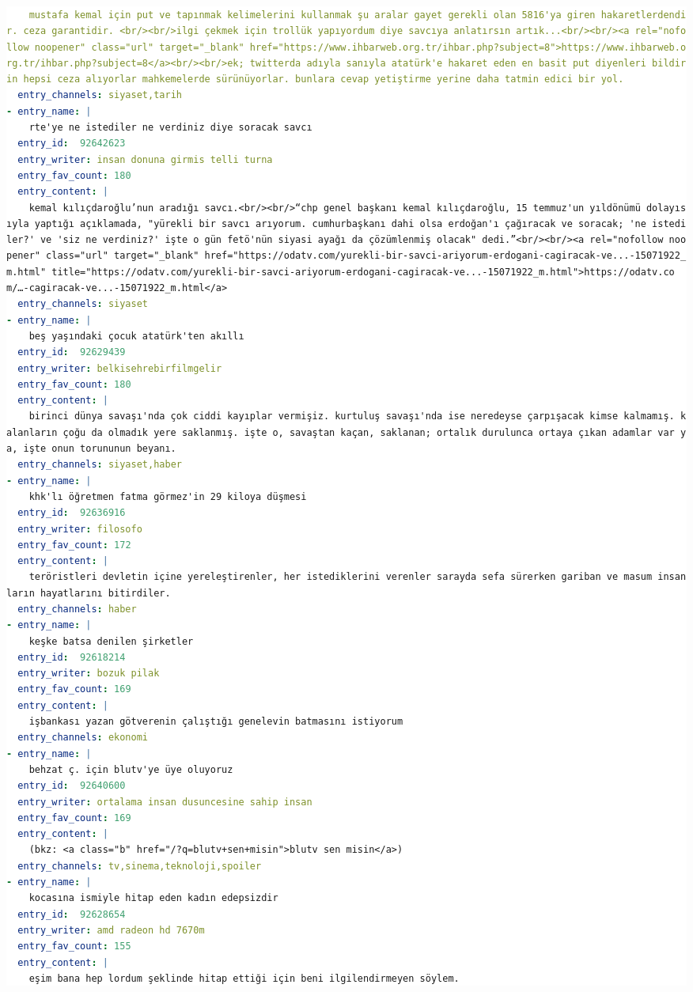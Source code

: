 ```yaml
    mustafa kemal için put ve tapınmak kelimelerini kullanmak şu aralar gayet gerekli olan 5816'ya giren hakaretlerdendir. ceza garantidir. <br/><br/>ilgi çekmek için trollük yapıyordum diye savcıya anlatırsın artık...<br/><br/><a rel="nofollow noopener" class="url" target="_blank" href="https://www.ihbarweb.org.tr/ihbar.php?subject=8">https://www.ihbarweb.org.tr/ihbar.php?subject=8</a><br/><br/>ek; twitterda adıyla sanıyla atatürk'e hakaret eden en basit put diyenleri bildirin hepsi ceza alıyorlar mahkemelerde sürünüyorlar. bunlara cevap yetiştirme yerine daha tatmin edici bir yol.
  entry_channels: siyaset,tarih
- entry_name: |
    rte'ye ne istediler ne verdiniz diye soracak savcı
  entry_id:  92642623
  entry_writer: insan donuna girmis telli turna
  entry_fav_count: 180
  entry_content: |
    kemal kılıçdaroğlu’nun aradığı savcı.<br/><br/>“chp genel başkanı kemal kılıçdaroğlu, 15 temmuz'un yıldönümü dolayısıyla yaptığı açıklamada, "yürekli bir savcı arıyorum. cumhurbaşkanı dahi olsa erdoğan'ı çağıracak ve soracak; 'ne istediler?' ve 'siz ne verdiniz?' işte o gün fetö'nün siyasi ayağı da çözümlenmiş olacak" dedi.”<br/><br/><a rel="nofollow noopener" class="url" target="_blank" href="https://odatv.com/yurekli-bir-savci-ariyorum-erdogani-cagiracak-ve...-15071922_m.html" title="https://odatv.com/yurekli-bir-savci-ariyorum-erdogani-cagiracak-ve...-15071922_m.html">https://odatv.com/…-cagiracak-ve...-15071922_m.html</a>
  entry_channels: siyaset
- entry_name: |
    beş yaşındaki çocuk atatürk'ten akıllı
  entry_id:  92629439
  entry_writer: belkisehrebirfilmgelir
  entry_fav_count: 180
  entry_content: |
    birinci dünya savaşı'nda çok ciddi kayıplar vermişiz. kurtuluş savaşı'nda ise neredeyse çarpışacak kimse kalmamış. kalanların çoğu da olmadık yere saklanmış. işte o, savaştan kaçan, saklanan; ortalık durulunca ortaya çıkan adamlar var ya, işte onun torununun beyanı.
  entry_channels: siyaset,haber
- entry_name: |
    khk'lı öğretmen fatma görmez'in 29 kiloya düşmesi
  entry_id:  92636916
  entry_writer: filosofo
  entry_fav_count: 172
  entry_content: |
    teröristleri devletin içine yereleştirenler, her istediklerini verenler sarayda sefa sürerken gariban ve masum insanların hayatlarını bitirdiler.
  entry_channels: haber
- entry_name: |
    keşke batsa denilen şirketler
  entry_id:  92618214
  entry_writer: bozuk pilak
  entry_fav_count: 169
  entry_content: |
    işbankası yazan götverenin çalıştığı genelevin batmasını istiyorum
  entry_channels: ekonomi
- entry_name: |
    behzat ç. için blutv'ye üye oluyoruz
  entry_id:  92640600
  entry_writer: ortalama insan dusuncesine sahip insan
  entry_fav_count: 169
  entry_content: |
    (bkz: <a class="b" href="/?q=blutv+sen+misin">blutv sen misin</a>)
  entry_channels: tv,sinema,teknoloji,spoiler
- entry_name: |
    kocasına ismiyle hitap eden kadın edepsizdir
  entry_id:  92628654
  entry_writer: amd radeon hd 7670m
  entry_fav_count: 155
  entry_content: |
    eşim bana hep lordum şeklinde hitap ettiği için beni ilgilendirmeyen söylem.
```